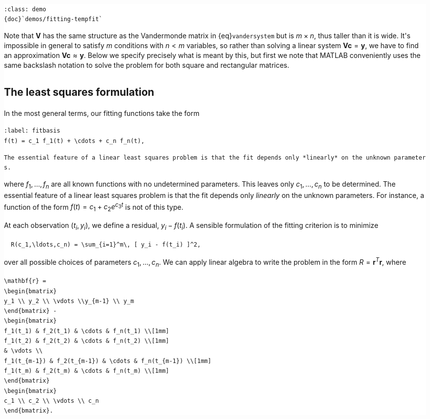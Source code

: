 ````{sidebar} Demo
:class: demo
{doc}`demos/fitting-tempfit`
````

Note that $\mathbf{V}$ has the same structure as the Vandermonde matrix in {eq}`vandersystem` but is $m\times n$, thus taller than it is wide. It's impossible in general to satisfy $m$ conditions with $n<m$ variables, so rather than solving a linear system $\mathbf{V} \mathbf{c} = \mathbf{y}$, we have to find an approximation $\mathbf{V} \mathbf{c} \approx \mathbf{y}$. Below we specify precisely what is meant by this, but first we note that MATLAB conveniently uses the same backslash notation to solve the problem for both square and rectangular matrices.

## The least squares formulation

In the most general terms, our fitting functions take the form

```{math}
:label: fitbasis
f(t) = c_1 f_1(t) + \cdots + c_n f_n(t),
```

```{margin}
The essential feature of a linear least squares problem is that the fit depends only *linearly* on the unknown parameters.
```

where $f_1,\ldots,f_n$ are all known functions with no undetermined parameters. This leaves only $c_1,\ldots,c_n$ to be determined. The essential feature of a linear least squares problem is that the fit depends only *linearly* on the unknown parameters. For instance, a function of the form $f(t)=c_1 + c_2 e^{c_3 t}$ is not of this type.

At each observation $(t_i,y_i)$, we define a residual, $y_i - f(t_i)$. A sensible formulation of the fitting criterion is to minimize

```{math}
  R(c_1,\ldots,c_n) = \sum_{i=1}^m\, [ y_i - f(t_i) ]^2,
```

over all possible choices of parameters $c_1,\ldots,c_n$. We can apply linear algebra to write the problem in the form $R=\mathbf{r}^T \mathbf{r}$, where

```{math}
\mathbf{r} =
\begin{bmatrix}
y_1 \\ y_2 \\ \vdots \\y_{m-1} \\ y_m
\end{bmatrix} -
\begin{bmatrix}
f_1(t_1) & f_2(t_1) & \cdots & f_n(t_1) \\[1mm]
f_1(t_2) & f_2(t_2) & \cdots & f_n(t_2) \\[1mm]
& \vdots \\
f_1(t_{m-1}) & f_2(t_{m-1}) & \cdots & f_n(t_{m-1}) \\[1mm]
f_1(t_m) & f_2(t_m) & \cdots & f_n(t_m) \\[1mm]
\end{bmatrix}
\begin{bmatrix}
c_1 \\ c_2 \\ \vdots \\ c_n
\end{bmatrix}.
```
